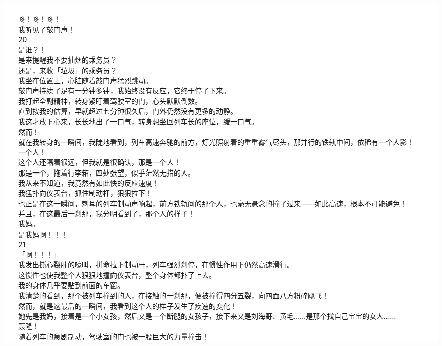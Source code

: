 <br>   
&emsp;&emsp;咚！咚！咚！  
<br>   
&emsp;&emsp;我听见了敲门声！  
<br>   
&emsp;&emsp;20  
<br>   
&emsp;&emsp;是谁？！  
<br>   
&emsp;&emsp;是来提醒我不要抽烟的乘务员？  
<br>   
&emsp;&emsp;还是，来收「垃圾」的乘务员？  
<br>   
&emsp;&emsp;我坐在位置上，心脏随着敲门声猛烈跳动。  
<br>   
&emsp;&emsp;敲门声持续了足有一分钟多钟，我始终没有反应，它终于停了下来。  
<br>   
&emsp;&emsp;我打起全副精神，转身紧盯着驾驶室的门，心头默默倒数。  
<br>   
&emsp;&emsp;直到按我的估算，早就超过七分钟很久后，门外仍然没有更多的动静。  
<br>   
&emsp;&emsp;我这才放下心来，长长地出了一口气，转身想坐回列车长的座位，缓一口气。  
<br>   
&emsp;&emsp;然而！  
<br>   
&emsp;&emsp;就在我转身的一瞬间，我陡地看到，列车高速奔驰的前方，灯光照射着的重重雾气尽头，那并行的铁轨中间，依稀有一个人影！  
<br>   
&emsp;&emsp;一个人！  
<br>   
&emsp;&emsp;这个人还隔着很远，但我就是很确认，那是一个人！  
<br>   
&emsp;&emsp;那是一个，拖着行李箱，四处张望，似乎茫然无措的人。  
<br>   
&emsp;&emsp;我从来不知道，我竟然有如此快的反应速度！  
<br>   
&emsp;&emsp;我猛扑向仪表台，抓住制动杆，狠狠拉下！  
<br>   
&emsp;&emsp;也正是在这一瞬间，刺耳的列车制动声响起，前方铁轨间的那个人，也毫无悬念的撞了过来——如此高速，根本不可能避免！  
<br>   
&emsp;&emsp;并且，在这最后一刹那，我分明看到了，那个人的样子！  
<br>   
&emsp;&emsp;我妈。  
<br>   
&emsp;&emsp;是我妈啊！！！  
<br>   
&emsp;&emsp;21  
<br>   
&emsp;&emsp;「啊！！！」  
<br>   
&emsp;&emsp;我发出撕心裂肺的嚎叫，拼命拉下制动杆，列车强烈刹停，在惯性作用下仍然高速滑行。  
<br>   
&emsp;&emsp;这惯性也使我整个人狠狠地撞向仪表台，整个身体都扑了上去。  
<br>   
&emsp;&emsp;我的身体几乎要贴到前面的车窗。  
<br>   
&emsp;&emsp;我清楚的看到，那个被列车撞到的人，在接触的一刹那，便被撞得四分五裂，向四面八方粉碎飚飞！  
<br>   
&emsp;&emsp;然而，就是这最后的一瞬间，我看到这个人的样子发生了疾速的变化！  
<br>   
&emsp;&emsp;她先是我妈，接着是一个小女孩，然后又是一个断腿的女孩子，接下来又是刘海哥、黄毛……是那个找自己宝宝的女人……  
<br>   
&emsp;&emsp;轰隆！  
<br>   
&emsp;&emsp;随着列车的急剧制动，驾驶室的门也被一股巨大的力量撞击！  